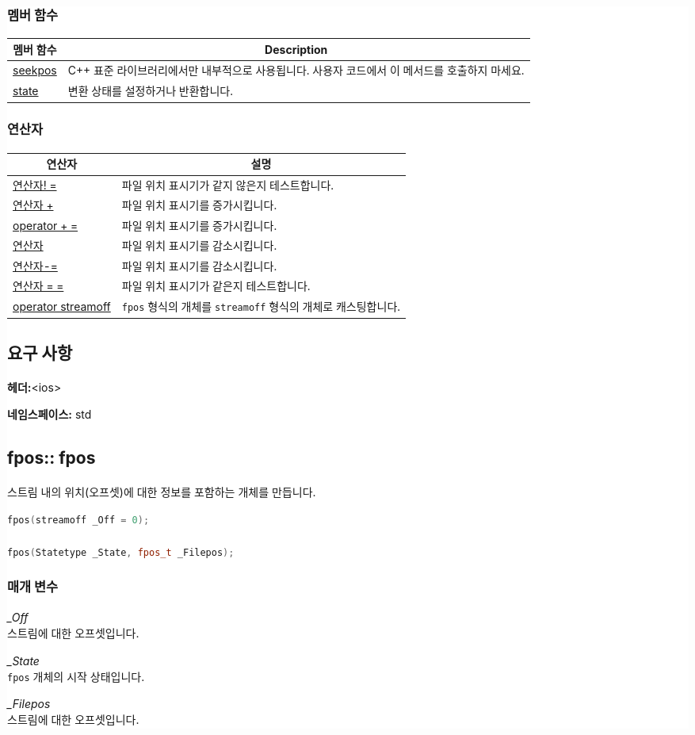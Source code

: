 ### <a name="member-functions"></a>멤버 함수

|멤버 함수|Description|
|-|-|
|[seekpos](#seekpos)|C++ 표준 라이브러리에서만 내부적으로 사용됩니다. 사용자 코드에서 이 메서드를 호출하지 마세요.|
|[state](#state)|변환 상태를 설정하거나 반환합니다.|

### <a name="operators"></a>연산자

|연산자|설명|
|-|-|
|[연산자! =](#op_neq)|파일 위치 표시기가 같지 않은지 테스트합니다.|
|[연산자 +](#op_add)|파일 위치 표시기를 증가시킵니다.|
|[operator + =](#op_add_eq)|파일 위치 표시기를 증가시킵니다.|
|[연산자](#operator-)|파일 위치 표시기를 감소시킵니다.|
|[연산자-=](#operator-_eq)|파일 위치 표시기를 감소시킵니다.|
|[연산자 = =](#op_eq_eq)|파일 위치 표시기가 같은지 테스트합니다.|
|[operator streamoff](#op_streamoff)|`fpos` 형식의 개체를 `streamoff` 형식의 개체로 캐스팅합니다.|

## <a name="requirements"></a>요구 사항

**헤더:**\<ios>

**네임스페이스:** std

## <a name="fposfpos"></a><a name="fpos"></a> fpos:: fpos

스트림 내의 위치(오프셋)에 대한 정보를 포함하는 개체를 만듭니다.

```cpp
fpos(streamoff _Off = 0);

fpos(Statetype _State, fpos_t _Filepos);
```

### <a name="parameters"></a>매개 변수

*_Off*\
스트림에 대한 오프셋입니다.

*_State*\
`fpos` 개체의 시작 상태입니다.

*_Filepos*\
스트림에 대한 오프셋입니다.
